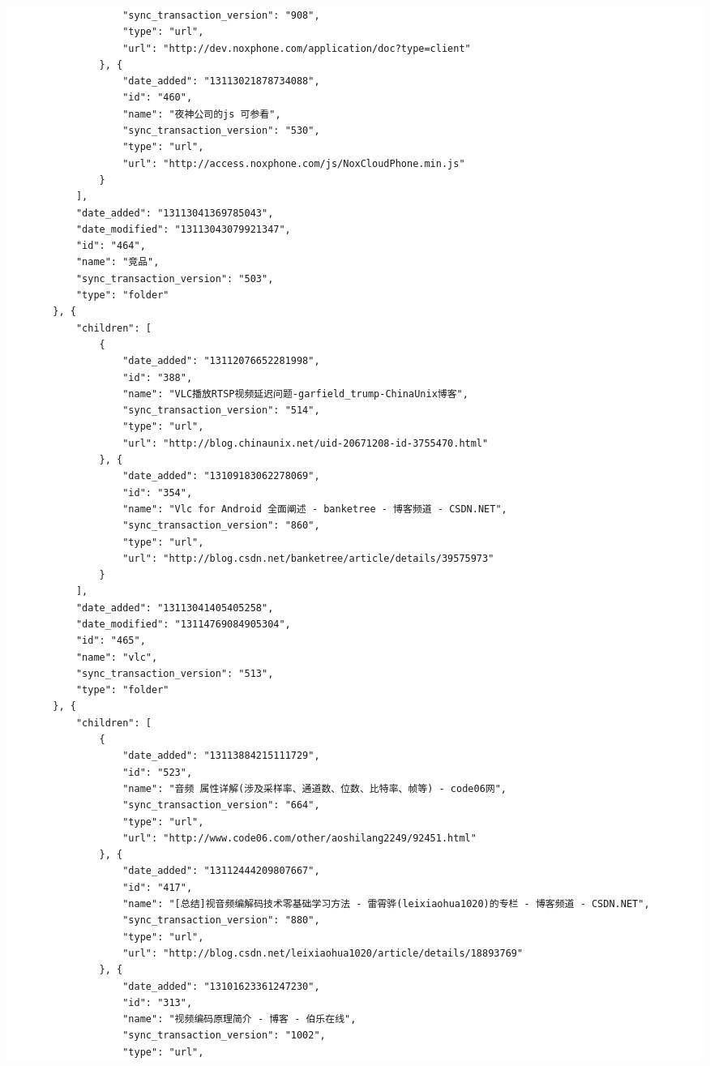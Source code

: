     					"sync_transaction_version": "908",
    					"type": "url",
    					"url": "http://dev.noxphone.com/application/doc?type=client"
    				}, {
    					"date_added": "13113021878734088",
    					"id": "460",
    					"name": "夜神公司的js 可参看",
    					"sync_transaction_version": "530",
    					"type": "url",
    					"url": "http://access.noxphone.com/js/NoxCloudPhone.min.js"
    				}
    			],
    			"date_added": "13113041369785043",
    			"date_modified": "13113043079921347",
    			"id": "464",
    			"name": "竞品",
    			"sync_transaction_version": "503",
    			"type": "folder"
    		}, {
    			"children": [
    				{
    					"date_added": "13112076652281998",
    					"id": "388",
    					"name": "VLC播放RTSP视频延迟问题-garfield_trump-ChinaUnix博客",
    					"sync_transaction_version": "514",
    					"type": "url",
    					"url": "http://blog.chinaunix.net/uid-20671208-id-3755470.html"
    				}, {
    					"date_added": "13109183062278069",
    					"id": "354",
    					"name": "Vlc for Android 全面阐述 - banketree - 博客频道 - CSDN.NET",
    					"sync_transaction_version": "860",
    					"type": "url",
    					"url": "http://blog.csdn.net/banketree/article/details/39575973"
    				}
    			],
    			"date_added": "13113041405405258",
    			"date_modified": "13114769084905304",
    			"id": "465",
    			"name": "vlc",
    			"sync_transaction_version": "513",
    			"type": "folder"
    		}, {
    			"children": [
    				{
    					"date_added": "13113884215111729",
    					"id": "523",
    					"name": "音频 属性详解(涉及采样率、通道数、位数、比特率、帧等) - code06网",
    					"sync_transaction_version": "664",
    					"type": "url",
    					"url": "http://www.code06.com/other/aoshilang2249/92451.html"
    				}, {
    					"date_added": "13112444209807667",
    					"id": "417",
    					"name": "[总结]视音频编解码技术零基础学习方法 - 雷霄骅(leixiaohua1020)的专栏 - 博客频道 - CSDN.NET",
    					"sync_transaction_version": "880",
    					"type": "url",
    					"url": "http://blog.csdn.net/leixiaohua1020/article/details/18893769"
    				}, {
    					"date_added": "13101623361247230",
    					"id": "313",
    					"name": "视频编码原理简介 - 博客 - 伯乐在线",
    					"sync_transaction_version": "1002",
    					"type": "url",

  [1]: https://imququ.com/post/html5-live-player-3.html
  [2]: https://github.com/LingyuCoder/SkyRTC-demo
  [3]: http://webrtc.org.cn/
  [4]: http://www.html5rocks.com/en/tutorials/webrtc/basics/
  [5]: https://webrtc.org/
  [6]: http://WebRTC%20API%20-%20Web%20API%20%E6%8E%A5%E5%8F%A3%20%7C%20MDN
  [7]: https://developer.mozilla.org/zh-TW/docs/Web/Guide/API/WebRTC
  [8]: https://w3c.github.io/mediacapture-main/getusermedia.html
  [9]: http://www.blogjava.net/linli/archive/2014/10/21/418910.html
  [10]: http://www.cnblogs.com/fangkm/category/670346.html
  [11]: https://github.com/muaz-khan/WebRTC-Experiment
  [12]: https://tools.ietf.org/html/draft-alvestrand-constraints-resolution-00#page-6
  [13]: http://res.imtt.qq.com/qqbrowser_x5/h5/v8.0/h5_support.htm
  [14]: https://github.com/webrtc/samples
  [15]: http://stackoverflow.com/questions/17552333/is-it-possible-to-use-webrtc-to-streaming-video-from-server-to-client
  [16]: https://groups.google.com/forum/#!msg/discuss-webrtc/Pdas21qohck/CCRZTxPx5esJ
  [17]: http://sourcey.com/webrtc-native-to-browser-video-streaming-example/
  [18]: http://www.tutorialspoint.com/webrtc/webrtc_mobile_support.htm
  [19]: https://github.com/GoogleChrome/chromium-webview-samples
  [20]: http://blog.csdn.net/nonmarking/article/details/46785197
  [21]: https://bloggeek.me/
  [22]: http://blog.csdn.net/leixiaohua1020/article/details/15814587
  [23]: http://www.wowza.com/resources/3.5.0/examples/LiveVideoStreaming/FlashRTMPPlayer/player.html
  [24]: https://github.com/Bilibili/ijkplayer/issues/1233
  [25]: https://github.com/Bilibili/ijkplayer/blob/master/ijkmedia/ijkplayer/ff_ffplay_options.h#L114
  [26]: https://github.com/Bilibili/ijkplayer/issues/1106
  [27]: https://github.com/Bilibili/ijkplayer/issues/210
  [28]: http://www.jianshu.com/p/8436c7353296
  [29]: http://blog.csdn.net/leixiaohua1020/article/details/15811977
  [30]: https://ffmpeg.org/ffmpeg-devices.html#dshow
  [31]: https://ffmpeg.org/ffmpeg-all.html#rtsp
  [32]: http://www.cnblogs.com/wainiwann/p/4128154.html
  [33]: http://blog.csdn.net/leixiaohua1020/article/details/38284961
  [34]: http://blog.csdn.net/leixiaohua1020/article/details/47008825
  [35]: https://github.com/dxjia/ffmpeg-compile-shared-library-for-android
  [36]: https://trac.ffmpeg.org/wiki/CompilationGuide/Ubuntu
  [37]: https://trac.ffmpeg.org/wiki/audio%20types
  [38]: http://blog.csdn.net/leixiaohua1020/article/details/43870599
  [39]: http://blog.chinaunix.net/uid-20671208-id-3755470.html
  [40]: http://blog.csdn.net/banketree/article/details/39575973
  [41]: http://www.code06.com/other/aoshilang2249/92451.html
  [42]: http://blog.csdn.net/leixiaohua1020/article/details/18893769
  [43]: http://blog.jobbole.com/95862/
  [44]: http://blog.csdn.net/flowingflying/article/month/2010/07
  [45]: http://blog.csdn.net/leixiaohua1020/article/details/28114081
  [46]: http://blog.csdn.net/leixiaohua1020/article/details/17934487
  [47]: http://wenku.baidu.com/view/0de48034f111f18583d05a65.html
  [48]: http://www.ibm.com/developerworks/cn/opensource/os-cn-Red5/
  [49]: http://blog.csdn.net/kinglong68/article/details/50848785
  [50]: http://blog.csdn.net/wk313753744/article/details/50458360
  [51]: https://www.red5pro.com/docs/server/red5prolive/
  [52]: http://doc.easydarwin.org/EasyDarwin/README/
  [53]: https://github.com/EasyDarwin/EasyDarwin
  [54]: https://github.com/ossrs/srs/wiki/v2_CN_Home
  [55]: https://github.com/langhuihui/H5RtmpClient
  [56]: https://github.com/illuspas/Node-Media-Server
  [57]: http://bbs.csdn.net/topics/391819855
  [58]: http://my.oschina.net/langhuihui/blog
  [59]: https://github.com/audiocogs/aurora.js/issues/48
  [60]: https://github.com/audiocogs/aurora.js/wiki
  [61]: https://github.com/fabienbrooke/aurora-websocket
  [62]: https://github.com/phoboslab/jsmpeg
  [63]: https://imququ.com/post/html5-live-player-2.html
  [64]: https://github.com/kevinschaul/jsmpeg/tree/feature/audio
  [65]: http://blog.csdn.net/charleslei?viewmode=contents
  [66]: http://www.infoq.com/cn/articles/alibaba-broadcast-platform-technology-challenges
  [67]: https://developer.android.com/guide/appendix/media-formats.html#network
  [68]: http://tech.lmtw.com/technews/201504/115637.html